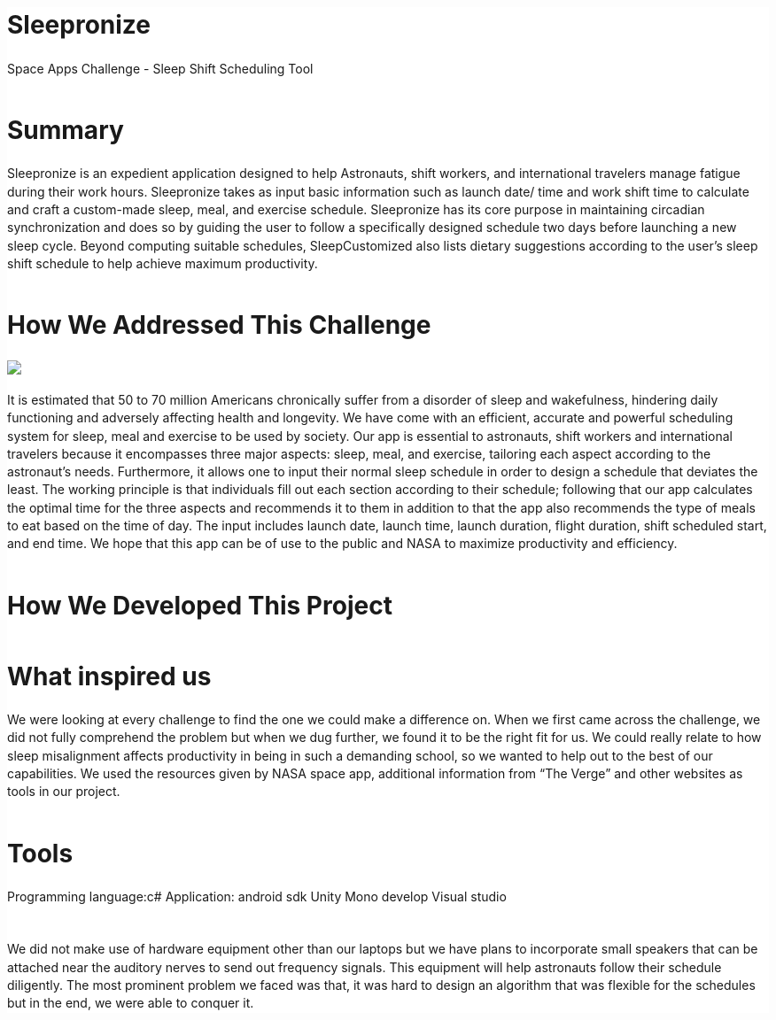 # Sleepronize

Space Apps Challenge - Sleep Shift Scheduling Tool
# Summary
Sleepronize is an expedient application designed to help Astronauts, shift workers, and international travelers manage fatigue during their work hours. Sleepronize takes as input basic information such as launch date/ time and work shift time to calculate and craft a custom-made sleep, meal, and exercise schedule. Sleepronize has its core purpose in maintaining circadian synchronization and does so by guiding the user to follow a specifically designed schedule two days before launching a new sleep cycle. Beyond computing suitable schedules, SleepCustomized also lists dietary suggestions according to the user’s sleep shift schedule to help achieve maximum productivity.
# How We Addressed This Challenge
<img src="https://sa-2019.s3.amazonaws.com/media/images/c081e721-cb90-433d-b197-75b872b93447.max-1000x1000.jpg" >




It is estimated that 50 to 70 million Americans chronically suffer from a disorder of sleep and wakefulness, hindering daily functioning and adversely affecting health and        longevity. We have come with an efficient, accurate and powerful scheduling system for sleep, meal and exercise to be used by society. Our app is essential to astronauts, shift workers and international travelers because it encompasses three major aspects: sleep, meal, and exercise, tailoring each aspect according to the astronaut’s needs. Furthermore, it allows one to input their normal sleep schedule in order to design a schedule that deviates the least. The working principle is that individuals fill out each section according to their schedule; following that our app calculates the optimal time for the three aspects and recommends it to them in addition to that the app also recommends the type of meals to eat based on the time of day. The input includes launch date, launch time, launch duration, flight duration, shift scheduled start, and end time. We hope that this app can be of use to the public and NASA to maximize productivity and efficiency.
# How We Developed This Project
# What inspired us
We were looking at every challenge to find the one we could make a difference on. When we first came across the challenge, we did not fully comprehend the problem but when we dug further, we found it to be the right fit for us. We could really relate to how sleep misalignment affects productivity in being in such a demanding school, so we wanted to help out to the best of our capabilities. We used the resources given by NASA space app, additional information from “The Verge” and other websites as tools in our project.

# Tools
Programming language:c#
Application: android sdk
Unity
Mono develop
Visual studio
#
We did not make use of hardware equipment other than our laptops but we have plans to incorporate small speakers that can be attached near the auditory nerves to send out frequency signals. This equipment will help astronauts follow their schedule diligently. The most prominent problem we faced was that, it was hard to design an algorithm that was flexible for the schedules but in the end, we were able to conquer it. 
